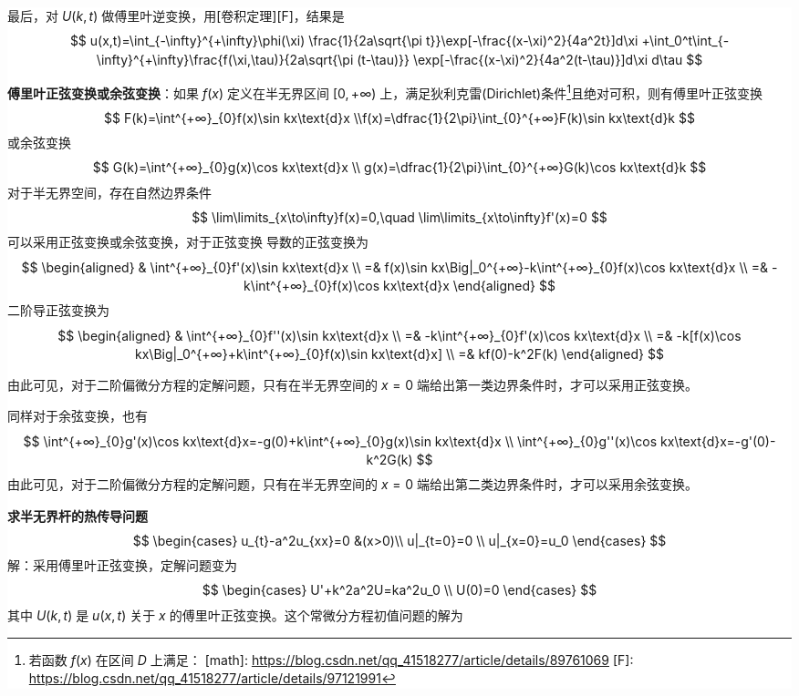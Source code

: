 最后，对 $U(k,t)$ 做傅里叶逆变换，用[卷积定理][F]，结果是
$$
u(x,t)=\int_{-\infty}^{+\infty}\phi(\xi)
\frac{1}{2a\sqrt{\pi t}}\exp[-\frac{(x-\xi)^2}{4a^2t}]d\xi
+\int_0^t\int_{-\infty}^{+\infty}\frac{f(\xi,\tau)}{2a\sqrt{\pi (t-\tau)}}
\exp[-\frac{(x-\xi)^2}{4a^2(t-\tau)}]d\xi d\tau
$$

**傅里叶正弦变换或余弦变换**：如果 $f(x)$ 定义在半无界区间 $[0,+\infty)$ 上，满足狄利克雷(Dirichlet)条件[^D]且绝对可积，则有傅里叶正弦变换
$$
F(k)=\int^{+∞}_{0}f(x)\sin kx\text{d}x \\f(x)=\dfrac{1}{2\pi}\int_{0}^{+∞}F(k)\sin kx\text{d}k
$$
或余弦变换
$$
G(k)=\int^{+∞}_{0}g(x)\cos kx\text{d}x \\
g(x)=\dfrac{1}{2\pi}\int_{0}^{+∞}G(k)\cos kx\text{d}k
$$
对于半无界空间，存在自然边界条件
$$
\lim\limits_{x\to\infty}f(x)=0,\quad \lim\limits_{x\to\infty}f'(x)=0
$$
可以采用正弦变换或余弦变换，对于正弦变换
导数的正弦变换为
$$
\begin{aligned}
& \int^{+∞}_{0}f'(x)\sin kx\text{d}x \\
=& f(x)\sin kx\Big|_0^{+∞}-k\int^{+∞}_{0}f(x)\cos kx\text{d}x \\
=& -k\int^{+∞}_{0}f(x)\cos kx\text{d}x
\end{aligned}
$$
二阶导正弦变换为
$$
\begin{aligned}
& \int^{+∞}_{0}f''(x)\sin kx\text{d}x \\
=& -k\int^{+∞}_{0}f'(x)\cos kx\text{d}x \\
=& -k[f(x)\cos kx\Big|_0^{+∞}+k\int^{+∞}_{0}f(x)\sin kx\text{d}x] \\
=& kf(0)-k^2F(k)
\end{aligned}
$$

由此可见，对于二阶偏微分方程的定解问题，只有在半无界空间的 $x=0$ 端给出第一类边界条件时，才可以采用正弦变换。

同样对于余弦变换，也有
$$
\int^{+∞}_{0}g'(x)\cos kx\text{d}x=-g(0)+k\int^{+∞}_{0}g(x)\sin kx\text{d}x \\
\int^{+∞}_{0}g''(x)\cos kx\text{d}x=-g'(0)-k^2G(k)
$$
由此可见，对于二阶偏微分方程的定解问题，只有在半无界空间的 $x=0$ 端给出第二类边界条件时，才可以采用余弦变换。

**求半无界杆的热传导问题**
$$
\begin{cases}
u_{t}-a^2u_{xx}=0 &(x>0)\\
u|_{t=0}=0 \\
u|_{x=0}=u_0
\end{cases}
$$
解：采用傅里叶正弦变换，定解问题变为
$$
\begin{cases}
U'+k^2a^2U=ka^2u_0 \\
U(0)=0
\end{cases}
$$
其中 $U(k,t)$ 是 $u(x,t)$ 关于 $x$ 的傅里叶正弦变换。这个常微分方程初值问题的解为

[^D]: 若函数 $f(x)$ 在区间 $D$ 上满足：
[math]: https://blog.csdn.net/qq_41518277/article/details/89761069
[F]: https://blog.csdn.net/qq_41518277/article/details/97121991
[^F2]: 这里要用到拉普拉斯变换得到的两个公式
[^L]: 这里用到拉普拉斯反演公式
[^sr]: 立体角：常用字母 $Ω$ 表示。以观测点为球心，构造一个单位球面；任意物体投影到该单位球面上的投影面积，即为该物体相对于该观测点的立体角。 因此，立体角是单位球面上的一块面积，这和“平面角是单位圆上的一段弧长”类似。
[^cos]: 方向向量与坐标轴的夹角 $α,β,γ$ 称为方向角，$\cosα,\cosβ,\cosγ$  称为方向向量的方向余弦。